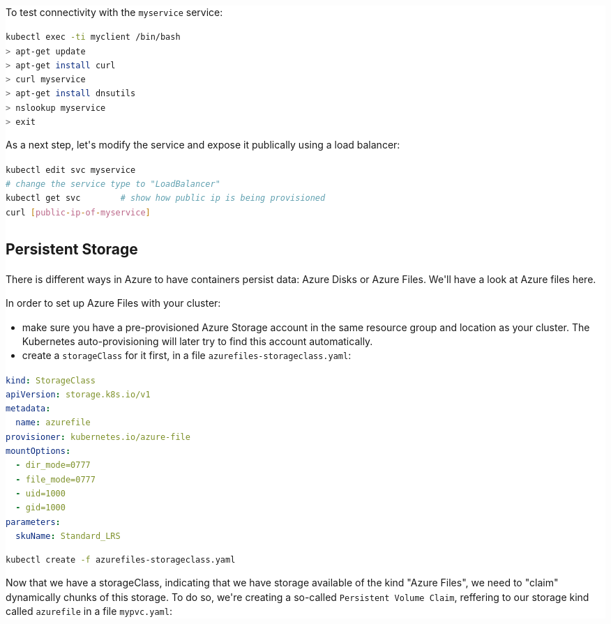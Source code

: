 To test connectivity with the `myservice` service:

~~~sh
kubectl exec -ti myclient /bin/bash
> apt-get update
> apt-get install curl
> curl myservice
> apt-get install dnsutils
> nslookup myservice
> exit
~~~

As a next step, let's modify the service and expose it publically using a load balancer:

~~~sh
kubectl edit svc myservice
# change the service type to "LoadBalancer"
kubectl get svc        # show how public ip is being provisioned
curl [public-ip-of-myservice]
~~~

## Persistent Storage

There is different ways in Azure to have containers persist data: Azure Disks or Azure Files.  We'll have a look at Azure files here.

In order to set up Azure Files with your cluster:

- make sure you have a pre-provisioned Azure Storage account in the same resource group and location as your cluster.  The Kubernetes auto-provisioning will later try to find this account automatically.
- create a `storageClass` for it first, in a file `azurefiles-storageclass.yaml`:

~~~yaml
kind: StorageClass
apiVersion: storage.k8s.io/v1
metadata:
  name: azurefile
provisioner: kubernetes.io/azure-file
mountOptions:
  - dir_mode=0777
  - file_mode=0777
  - uid=1000
  - gid=1000
parameters:
  skuName: Standard_LRS
~~~

~~~sh
kubectl create -f azurefiles-storageclass.yaml
~~~

Now that we have a storageClass, indicating that we have storage available of the kind "Azure Files", we need to "claim" dynamically chunks of this storage.  To do so, we're creating a so-called `Persistent Volume Claim`, reffering to our storage kind called `azurefile` in a file `mypvc.yaml`:
